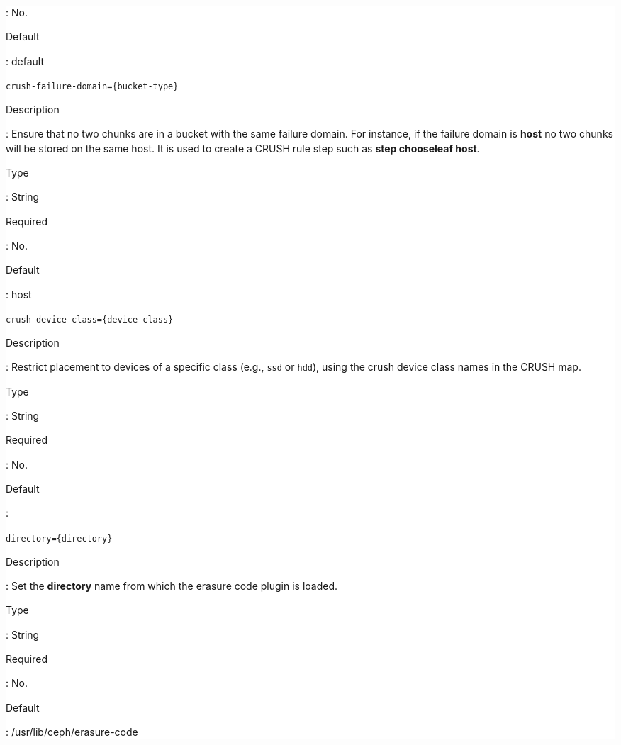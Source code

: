 :   No.

Default

:   default

`crush-failure-domain={bucket-type}`

Description

:   Ensure that no two chunks are in a bucket with the same failure
    domain. For instance, if the failure domain is **host** no two
    chunks will be stored on the same host. It is used to create a CRUSH
    rule step such as **step chooseleaf host**.

Type

:   String

Required

:   No.

Default

:   host

`crush-device-class={device-class}`

Description

:   Restrict placement to devices of a specific class (e.g., `ssd` or
    `hdd`), using the crush device class names in the CRUSH map.

Type

:   String

Required

:   No.

Default

:   

`directory={directory}`

Description

:   Set the **directory** name from which the erasure code plugin is
    loaded.

Type

:   String

Required

:   No.

Default

:   /usr/lib/ceph/erasure-code
